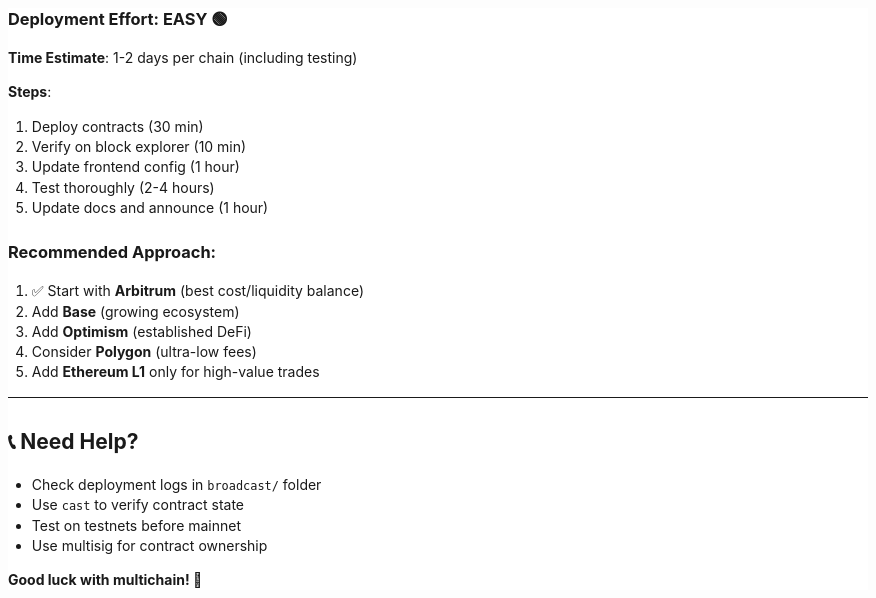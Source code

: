 ### **Deployment Effort: EASY 🟢**

**Time Estimate**: 1-2 days per chain (including testing)

**Steps**:
1. Deploy contracts (30 min)
2. Verify on block explorer (10 min)
3. Update frontend config (1 hour)
4. Test thoroughly (2-4 hours)
5. Update docs and announce (1 hour)

### **Recommended Approach**:

1. ✅ Start with **Arbitrum** (best cost/liquidity balance)
2. Add **Base** (growing ecosystem)
3. Add **Optimism** (established DeFi)
4. Consider **Polygon** (ultra-low fees)
5. Add **Ethereum L1** only for high-value trades

---

## 📞 Need Help?

- Check deployment logs in `broadcast/` folder
- Use `cast` to verify contract state
- Test on testnets before mainnet
- Use multisig for contract ownership

**Good luck with multichain! 🚀**

